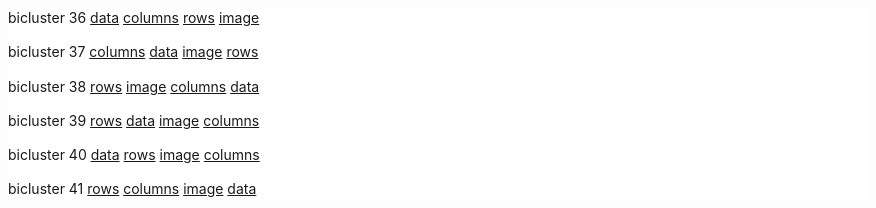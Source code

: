 bicluster 36 [data](https://github.com/realmarcin/MAK_results/blob/master/results/disease_to_GO/files/results_MONDO_to_GO_iter1_cut_scoreperc66.0_exprNaN_0.0__nr_0.25_score_root.txt__36_expdata.txt) [columns](https://github.com/realmarcin/MAK_results/blob/master/results/disease_to_GO/files/results_MONDO_to_GO_iter1_cut_scoreperc66.0_exprNaN_0.0__nr_0.25_score_root.txt__36_expdata.txt_colorder.txt) [rows](https://github.com/realmarcin/MAK_results/blob/master/results/disease_to_GO/files/results_MONDO_to_GO_iter1_cut_scoreperc66.0_exprNaN_0.0__nr_0.25_score_root.txt__36_expdata.txt_roworder.txt) [image](https://github.com/realmarcin/MAK_results/blob/master/results/disease_to_GO/files/results_MONDO_to_GO_iter1_cut_scoreperc66.0_exprNaN_0.0__nr_0.25_score_root.txt__36_expdata.txt_heat.png) 

bicluster 37 [columns](https://github.com/realmarcin/MAK_results/blob/master/results/disease_to_GO/files/results_MONDO_to_GO_iter1_cut_scoreperc66.0_exprNaN_0.0__nr_0.25_score_root.txt__37_expdata.txt_colorder.txt) [data](https://github.com/realmarcin/MAK_results/blob/master/results/disease_to_GO/files/results_MONDO_to_GO_iter1_cut_scoreperc66.0_exprNaN_0.0__nr_0.25_score_root.txt__37_expdata.txt) [image](https://github.com/realmarcin/MAK_results/blob/master/results/disease_to_GO/files/results_MONDO_to_GO_iter1_cut_scoreperc66.0_exprNaN_0.0__nr_0.25_score_root.txt__37_expdata.txt_heat.png) [rows](https://github.com/realmarcin/MAK_results/blob/master/results/disease_to_GO/files/results_MONDO_to_GO_iter1_cut_scoreperc66.0_exprNaN_0.0__nr_0.25_score_root.txt__37_expdata.txt_roworder.txt) 

bicluster 38 [rows](https://github.com/realmarcin/MAK_results/blob/master/results/disease_to_GO/files/results_MONDO_to_GO_iter1_cut_scoreperc66.0_exprNaN_0.0__nr_0.25_score_root.txt__38_expdata.txt_roworder.txt) [image](https://github.com/realmarcin/MAK_results/blob/master/results/disease_to_GO/files/results_MONDO_to_GO_iter1_cut_scoreperc66.0_exprNaN_0.0__nr_0.25_score_root.txt__38_expdata.txt_heat.png) [columns](https://github.com/realmarcin/MAK_results/blob/master/results/disease_to_GO/files/results_MONDO_to_GO_iter1_cut_scoreperc66.0_exprNaN_0.0__nr_0.25_score_root.txt__38_expdata.txt_colorder.txt) [data](https://github.com/realmarcin/MAK_results/blob/master/results/disease_to_GO/files/results_MONDO_to_GO_iter1_cut_scoreperc66.0_exprNaN_0.0__nr_0.25_score_root.txt__38_expdata.txt) 

bicluster 39 [rows](https://github.com/realmarcin/MAK_results/blob/master/results/disease_to_GO/files/results_MONDO_to_GO_iter1_cut_scoreperc66.0_exprNaN_0.0__nr_0.25_score_root.txt__39_expdata.txt_roworder.txt) [data](https://github.com/realmarcin/MAK_results/blob/master/results/disease_to_GO/files/results_MONDO_to_GO_iter1_cut_scoreperc66.0_exprNaN_0.0__nr_0.25_score_root.txt__39_expdata.txt) [image](https://github.com/realmarcin/MAK_results/blob/master/results/disease_to_GO/files/results_MONDO_to_GO_iter1_cut_scoreperc66.0_exprNaN_0.0__nr_0.25_score_root.txt__39_expdata.txt_heat.png) [columns](https://github.com/realmarcin/MAK_results/blob/master/results/disease_to_GO/files/results_MONDO_to_GO_iter1_cut_scoreperc66.0_exprNaN_0.0__nr_0.25_score_root.txt__39_expdata.txt_colorder.txt) 

bicluster 40 [data](https://github.com/realmarcin/MAK_results/blob/master/results/disease_to_GO/files/results_MONDO_to_GO_iter1_cut_scoreperc66.0_exprNaN_0.0__nr_0.25_score_root.txt__40_expdata.txt) [rows](https://github.com/realmarcin/MAK_results/blob/master/results/disease_to_GO/files/results_MONDO_to_GO_iter1_cut_scoreperc66.0_exprNaN_0.0__nr_0.25_score_root.txt__40_expdata.txt_roworder.txt) [image](https://github.com/realmarcin/MAK_results/blob/master/results/disease_to_GO/files/results_MONDO_to_GO_iter1_cut_scoreperc66.0_exprNaN_0.0__nr_0.25_score_root.txt__40_expdata.txt_heat.png) [columns](https://github.com/realmarcin/MAK_results/blob/master/results/disease_to_GO/files/results_MONDO_to_GO_iter1_cut_scoreperc66.0_exprNaN_0.0__nr_0.25_score_root.txt__40_expdata.txt_colorder.txt) 

bicluster 41 [rows](https://github.com/realmarcin/MAK_results/blob/master/results/disease_to_GO/files/results_MONDO_to_GO_iter1_cut_scoreperc66.0_exprNaN_0.0__nr_0.25_score_root.txt__41_expdata.txt_roworder.txt) [columns](https://github.com/realmarcin/MAK_results/blob/master/results/disease_to_GO/files/results_MONDO_to_GO_iter1_cut_scoreperc66.0_exprNaN_0.0__nr_0.25_score_root.txt__41_expdata.txt_colorder.txt) [image](https://github.com/realmarcin/MAK_results/blob/master/results/disease_to_GO/files/results_MONDO_to_GO_iter1_cut_scoreperc66.0_exprNaN_0.0__nr_0.25_score_root.txt__41_expdata.txt_heat.png) [data](https://github.com/realmarcin/MAK_results/blob/master/results/disease_to_GO/files/results_MONDO_to_GO_iter1_cut_scoreperc66.0_exprNaN_0.0__nr_0.25_score_root.txt__41_expdata.txt) 
